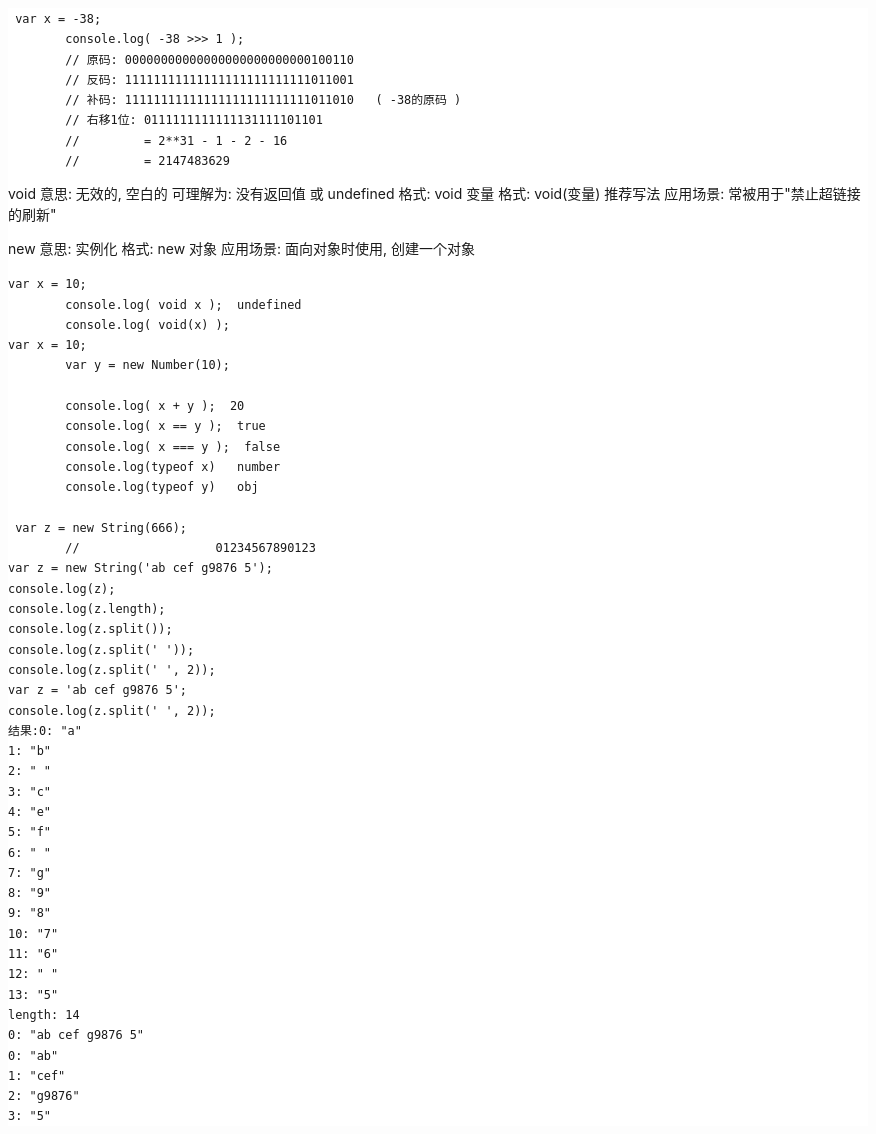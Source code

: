 ```
 var x = -38;
        console.log( -38 >>> 1 );
        // 原码: 00000000000000000000000000100110   
        // 反码: 11111111111111111111111111011001   
        // 补码: 11111111111111111111111111011010   ( -38的原码 )
        // 右移1位: 0111111111111131111101101 
        //         = 2**31 - 1 - 2 - 16
        //         = 2147483629‬
```
void
意思: 无效的, 空白的
可理解为: 没有返回值 或 undefined
格式: void 变量
格式: void(变量)   推荐写法
应用场景: 常被用于"禁止超链接的刷新"

new
意思: 实例化
格式: new 对象
应用场景: 面向对象时使用, 创建一个对象

```
var x = 10;
        console.log( void x );  undefined
        console.log( void(x) );
var x = 10;
        var y = new Number(10);

        console.log( x + y );  20
        console.log( x == y );  true
        console.log( x === y );  false
        console.log(typeof x)   number
        console.log(typeof y)   obj
        
 var z = new String(666);
        //                   01234567890123
var z = new String('ab cef g9876 5');
console.log(z);
console.log(z.length);
console.log(z.split());
console.log(z.split(' '));
console.log(z.split(' ', 2));
var z = 'ab cef g9876 5';
console.log(z.split(' ', 2));
结果:0: "a"
1: "b"
2: " "
3: "c"
4: "e"
5: "f"
6: " "
7: "g"
8: "9"
9: "8"
10: "7"
11: "6"
12: " "
13: "5"
length: 14
0: "ab cef g9876 5"
0: "ab"
1: "cef"
2: "g9876"
3: "5"
```